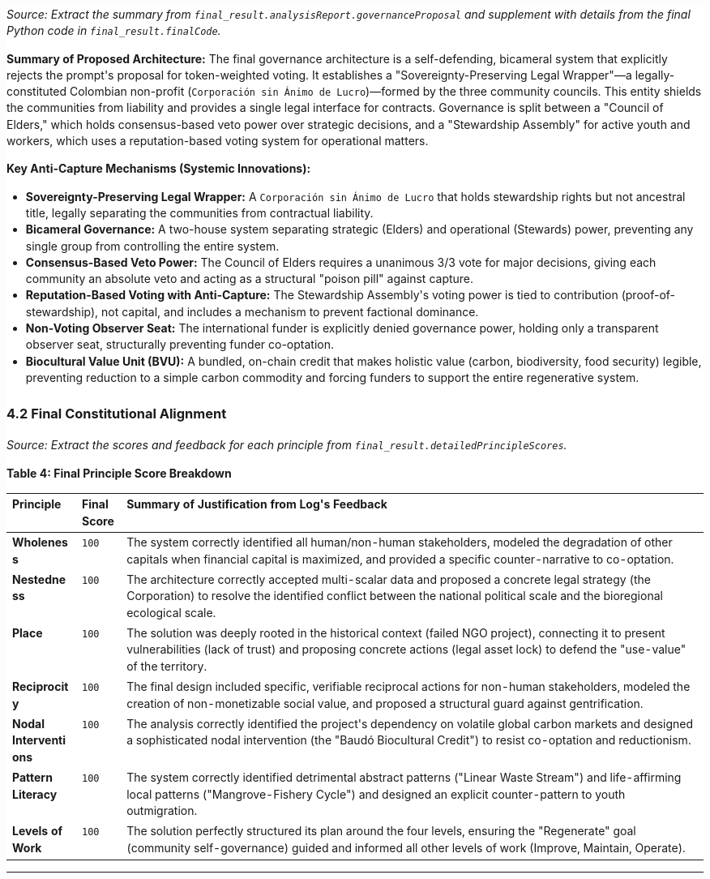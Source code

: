 *Source: Extract the summary from `final_result.analysisReport.governanceProposal` and supplement with details from the final Python code in `final_result.finalCode`.*

**Summary of Proposed Architecture:**
The final governance architecture is a self-defending, bicameral system that explicitly rejects the prompt's proposal for token-weighted voting. It establishes a "Sovereignty-Preserving Legal Wrapper"—a legally-constituted Colombian non-profit (`Corporación sin Ánimo de Lucro`)—formed by the three community councils. This entity shields the communities from liability and provides a single legal interface for contracts. Governance is split between a "Council of Elders," which holds consensus-based veto power over strategic decisions, and a "Stewardship Assembly" for active youth and workers, which uses a reputation-based voting system for operational matters.

**Key Anti-Capture Mechanisms (Systemic Innovations):**

* **Sovereignty-Preserving Legal Wrapper:** A `Corporación sin Ánimo de Lucro` that holds stewardship rights but not ancestral title, legally separating the communities from contractual liability.
* **Bicameral Governance:** A two-house system separating strategic (Elders) and operational (Stewards) power, preventing any single group from controlling the entire system.
* **Consensus-Based Veto Power:** The Council of Elders requires a unanimous 3/3 vote for major decisions, giving each community an absolute veto and acting as a structural "poison pill" against capture.
* **Reputation-Based Voting with Anti-Capture:** The Stewardship Assembly's voting power is tied to contribution (proof-of-stewardship), not capital, and includes a mechanism to prevent factional dominance.
* **Non-Voting Observer Seat:** The international funder is explicitly denied governance power, holding only a transparent observer seat, structurally preventing funder co-optation.
* **Biocultural Value Unit (BVU):** A bundled, on-chain credit that makes holistic value (carbon, biodiversity, food security) legible, preventing reduction to a simple carbon commodity and forcing funders to support the entire regenerative system.

### **4.2 Final Constitutional Alignment**

*Source: Extract the scores and feedback for each principle from `final_result.detailedPrincipleScores`.*

**Table 4: Final Principle Score Breakdown**

| Principle                     | Final Score | Summary of Justification from Log's Feedback                                                                                                                                                                                          |
| :---------------------------- | :---------- | :------------------------------------------------------------------------------------------------------------------------------------------------------------------------------------------------------------------------------------ |
| **Wholeness**           | `100`     | The system correctly identified all human/non-human stakeholders, modeled the degradation of other capitals when financial capital is maximized, and provided a specific counter-narrative to co-optation.                            |
| **Nestedness**          | `100`     | The architecture correctly accepted multi-scalar data and proposed a concrete legal strategy (the Corporation) to resolve the identified conflict between the national political scale and the bioregional ecological scale.          |
| **Place**               | `100`     | The solution was deeply rooted in the historical context (failed NGO project), connecting it to present vulnerabilities (lack of trust) and proposing concrete actions (legal asset lock) to defend the "use-value" of the territory. |
| **Reciprocity**         | `100`     | The final design included specific, verifiable reciprocal actions for non-human stakeholders, modeled the creation of non-monetizable social value, and proposed a structural guard against gentrification.                           |
| **Nodal Interventions** | `100`     | The analysis correctly identified the project's dependency on volatile global carbon markets and designed a sophisticated nodal intervention (the "Baudó Biocultural Credit") to resist co-optation and reductionism.                |
| **Pattern Literacy**    | `100`     | The system correctly identified detrimental abstract patterns ("Linear Waste Stream") and life-affirming local patterns ("Mangrove-Fishery Cycle") and designed an explicit counter-pattern to youth outmigration.                    |
| **Levels of Work**      | `100`     | The solution perfectly structured its plan around the four levels, ensuring the "Regenerate" goal (community self-governance) guided and informed all other levels of work (Improve, Maintain, Operate).                              |

---
